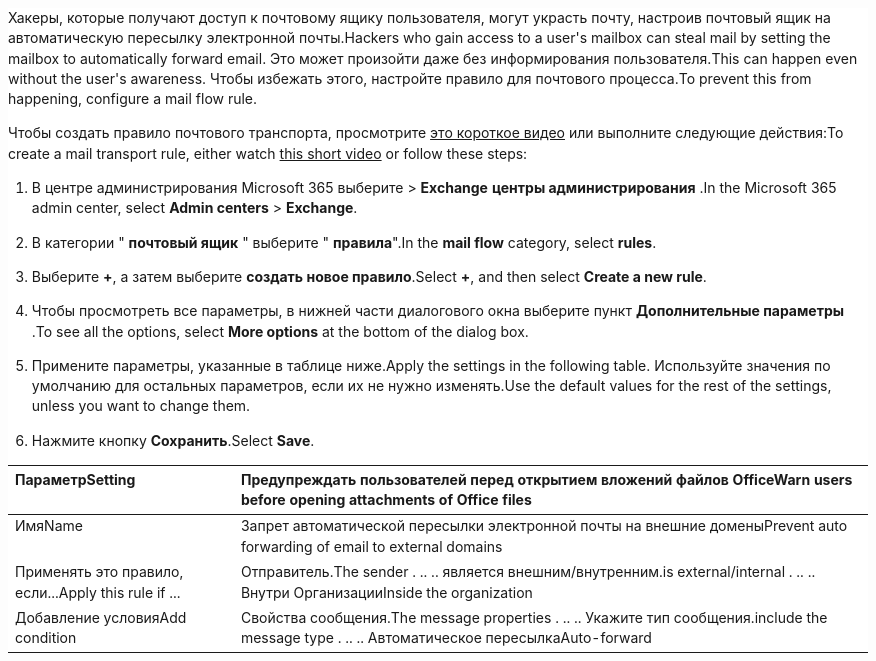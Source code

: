 <span data-ttu-id="62e9d-168">Хакеры, которые получают доступ к почтовому ящику пользователя, могут украсть почту, настроив почтовый ящик на автоматическую пересылку электронной почты.</span><span class="sxs-lookup"><span data-stu-id="62e9d-168">Hackers who gain access to a user's mailbox can steal mail by setting the mailbox to automatically forward email.</span></span> <span data-ttu-id="62e9d-169">Это может произойти даже без информирования пользователя.</span><span class="sxs-lookup"><span data-stu-id="62e9d-169">This can happen even without the user's awareness.</span></span> <span data-ttu-id="62e9d-170">Чтобы избежать этого, настройте правило для почтового процесса.</span><span class="sxs-lookup"><span data-stu-id="62e9d-170">To prevent this from happening, configure a mail flow rule.</span></span> 
  
<span data-ttu-id="62e9d-171">Чтобы создать правило почтового транспорта, просмотрите [это короткое видео](https://support.office.com/article/f9d693ba-5c78-47c0-b156-8e461e062aa7) или выполните следующие действия:</span><span class="sxs-lookup"><span data-stu-id="62e9d-171">To create a mail transport rule, either watch [this short video](https://support.office.com/article/f9d693ba-5c78-47c0-b156-8e461e062aa7) or follow these steps:</span></span>
  
1. <span data-ttu-id="62e9d-172">В центре администрирования Microsoft 365 выберите \> **Exchange** **центры администрирования** .</span><span class="sxs-lookup"><span data-stu-id="62e9d-172">In the Microsoft 365 admin center, select **Admin centers** \> **Exchange**.</span></span>
    
2. <span data-ttu-id="62e9d-173">В категории " **почтовый ящик** " выберите " **правила**".</span><span class="sxs-lookup"><span data-stu-id="62e9d-173">In the **mail flow** category, select **rules**.</span></span>
    
3. <span data-ttu-id="62e9d-174">Выберите **+**, а затем выберите **создать новое правило**.</span><span class="sxs-lookup"><span data-stu-id="62e9d-174">Select **+**, and then select **Create a new rule**.</span></span>
    
4. <span data-ttu-id="62e9d-175">Чтобы просмотреть все параметры, в нижней части диалогового окна выберите пункт **Дополнительные параметры** .</span><span class="sxs-lookup"><span data-stu-id="62e9d-175">To see all the options, select **More options** at the bottom of the dialog box.</span></span> 
    
5. <span data-ttu-id="62e9d-176">Примените параметры, указанные в таблице ниже.</span><span class="sxs-lookup"><span data-stu-id="62e9d-176">Apply the settings in the following table.</span></span> <span data-ttu-id="62e9d-177">Используйте значения по умолчанию для остальных параметров, если их не нужно изменять.</span><span class="sxs-lookup"><span data-stu-id="62e9d-177">Use the default values for the rest of the settings, unless you want to change them.</span></span>
    
6. <span data-ttu-id="62e9d-178">Нажмите кнопку **Сохранить**.</span><span class="sxs-lookup"><span data-stu-id="62e9d-178">Select **Save**.</span></span>
    
|<span data-ttu-id="62e9d-179">**Параметр**</span><span class="sxs-lookup"><span data-stu-id="62e9d-179">**Setting**</span></span>|<span data-ttu-id="62e9d-180">**Предупреждать пользователей перед открытием вложений файлов Office**</span><span class="sxs-lookup"><span data-stu-id="62e9d-180">**Warn users before opening attachments of Office files**</span></span>|
|:-----|:-----|
|<span data-ttu-id="62e9d-181">Имя</span><span class="sxs-lookup"><span data-stu-id="62e9d-181">Name</span></span>  <br/> |<span data-ttu-id="62e9d-182">Запрет автоматической пересылки электронной почты на внешние домены</span><span class="sxs-lookup"><span data-stu-id="62e9d-182">Prevent auto forwarding of email to external domains</span></span>  <br/> |
|<span data-ttu-id="62e9d-183">Применять это правило, если...</span><span class="sxs-lookup"><span data-stu-id="62e9d-183">Apply this rule if ...</span></span>  <br/> |<span data-ttu-id="62e9d-184">Отправитель.</span><span class="sxs-lookup"><span data-stu-id="62e9d-184">The sender .</span></span> <span data-ttu-id="62e9d-185">.</span><span class="sxs-lookup"><span data-stu-id="62e9d-185">.</span></span> <span data-ttu-id="62e9d-186">.</span><span class="sxs-lookup"><span data-stu-id="62e9d-186">.</span></span> <span data-ttu-id="62e9d-187">является внешним/внутренним.</span><span class="sxs-lookup"><span data-stu-id="62e9d-187">is external/internal .</span></span> <span data-ttu-id="62e9d-188">.</span><span class="sxs-lookup"><span data-stu-id="62e9d-188">.</span></span> <span data-ttu-id="62e9d-189">.</span><span class="sxs-lookup"><span data-stu-id="62e9d-189">.</span></span> <span data-ttu-id="62e9d-190">Внутри Организации</span><span class="sxs-lookup"><span data-stu-id="62e9d-190">Inside the organization</span></span>  <br/> |
|<span data-ttu-id="62e9d-191">Добавление условия</span><span class="sxs-lookup"><span data-stu-id="62e9d-191">Add condition</span></span>  <br/> |<span data-ttu-id="62e9d-192">Свойства сообщения.</span><span class="sxs-lookup"><span data-stu-id="62e9d-192">The message properties .</span></span> <span data-ttu-id="62e9d-193">.</span><span class="sxs-lookup"><span data-stu-id="62e9d-193">.</span></span> <span data-ttu-id="62e9d-194">.</span><span class="sxs-lookup"><span data-stu-id="62e9d-194">.</span></span> <span data-ttu-id="62e9d-195">Укажите тип сообщения.</span><span class="sxs-lookup"><span data-stu-id="62e9d-195">include the message type .</span></span> <span data-ttu-id="62e9d-196">.</span><span class="sxs-lookup"><span data-stu-id="62e9d-196">.</span></span> <span data-ttu-id="62e9d-197">.</span><span class="sxs-lookup"><span data-stu-id="62e9d-197">.</span></span> <span data-ttu-id="62e9d-198">Автоматическое пересылка</span><span class="sxs-lookup"><span data-stu-id="62e9d-198">Auto-forward</span></span>  <br/> |